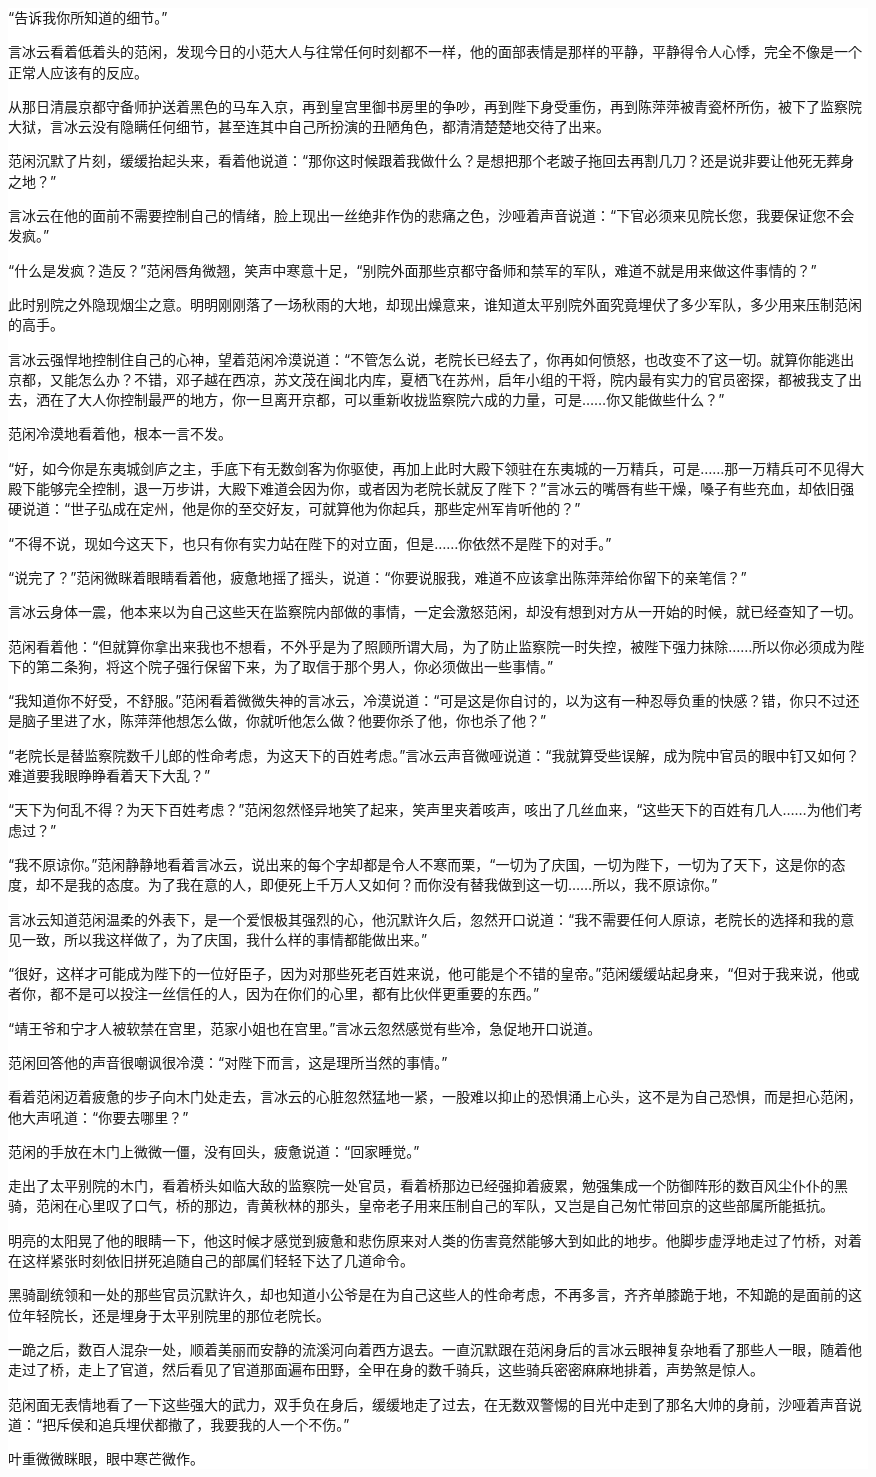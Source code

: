 “告诉我你所知道的细节。”

言冰云看着低着头的范闲，发现今日的小范大人与往常任何时刻都不一样，他的面部表情是那样的平静，平静得令人心悸，完全不像是一个正常人应该有的反应。

从那日清晨京都守备师护送着黑色的马车入京，再到皇宫里御书房里的争吵，再到陛下身受重伤，再到陈萍萍被青瓷杯所伤，被下了监察院大狱，言冰云没有隐瞒任何细节，甚至连其中自己所扮演的丑陋角色，都清清楚楚地交待了出来。

范闲沉默了片刻，缓缓抬起头来，看着他说道：“那你这时候跟着我做什么？是想把那个老跛子拖回去再割几刀？还是说非要让他死无葬身之地？”

言冰云在他的面前不需要控制自己的情绪，脸上现出一丝绝非作伪的悲痛之色，沙哑着声音说道：“下官必须来见院长您，我要保证您不会发疯。”

“什么是发疯？造反？”范闲唇角微翘，笑声中寒意十足，“别院外面那些京都守备师和禁军的军队，难道不就是用来做这件事情的？”

此时别院之外隐现烟尘之意。明明刚刚落了一场秋雨的大地，却现出燥意来，谁知道太平别院外面究竟埋伏了多少军队，多少用来压制范闲的高手。

言冰云强悍地控制住自己的心神，望着范闲冷漠说道：“不管怎么说，老院长已经去了，你再如何愤怒，也改变不了这一切。就算你能逃出京都，又能怎么办？不错，邓子越在西凉，苏文茂在闽北内库，夏栖飞在苏州，启年小组的干将，院内最有实力的官员密探，都被我支了出去，洒在了大人你控制最严的地方，你一旦离开京都，可以重新收拢监察院六成的力量，可是……你又能做些什么？”

范闲冷漠地看着他，根本一言不发。

“好，如今你是东夷城剑庐之主，手底下有无数剑客为你驱使，再加上此时大殿下领驻在东夷城的一万精兵，可是……那一万精兵可不见得大殿下能够完全控制，退一万步讲，大殿下难道会因为你，或者因为老院长就反了陛下？”言冰云的嘴唇有些干燥，嗓子有些充血，却依旧强硬说道：“世子弘成在定州，他是你的至交好友，可就算他为你起兵，那些定州军肯听他的？”

“不得不说，现如今这天下，也只有你有实力站在陛下的对立面，但是……你依然不是陛下的对手。”

“说完了？”范闲微眯着眼睛看着他，疲惫地摇了摇头，说道：“你要说服我，难道不应该拿出陈萍萍给你留下的亲笔信？”

言冰云身体一震，他本来以为自己这些天在监察院内部做的事情，一定会激怒范闲，却没有想到对方从一开始的时候，就已经查知了一切。

范闲看着他：“但就算你拿出来我也不想看，不外乎是为了照顾所谓大局，为了防止监察院一时失控，被陛下强力抹除……所以你必须成为陛下的第二条狗，将这个院子强行保留下来，为了取信于那个男人，你必须做出一些事情。”

“我知道你不好受，不舒服。”范闲看着微微失神的言冰云，冷漠说道：“可是这是你自讨的，以为这有一种忍辱负重的快感？错，你只不过还是脑子里进了水，陈萍萍他想怎么做，你就听他怎么做？他要你杀了他，你也杀了他？”

“老院长是替监察院数千儿郎的性命考虑，为这天下的百姓考虑。”言冰云声音微哑说道：“我就算受些误解，成为院中官员的眼中钉又如何？难道要我眼睁睁看着天下大乱？”

“天下为何乱不得？为天下百姓考虑？”范闲忽然怪异地笑了起来，笑声里夹着咳声，咳出了几丝血来，“这些天下的百姓有几人……为他们考虑过？”

“我不原谅你。”范闲静静地看着言冰云，说出来的每个字却都是令人不寒而栗，“一切为了庆国，一切为陛下，一切为了天下，这是你的态度，却不是我的态度。为了我在意的人，即便死上千万人又如何？而你没有替我做到这一切……所以，我不原谅你。”

言冰云知道范闲温柔的外表下，是一个爱恨极其强烈的心，他沉默许久后，忽然开口说道：“我不需要任何人原谅，老院长的选择和我的意见一致，所以我这样做了，为了庆国，我什么样的事情都能做出来。”

“很好，这样才可能成为陛下的一位好臣子，因为对那些死老百姓来说，他可能是个不错的皇帝。”范闲缓缓站起身来，“但对于我来说，他或者你，都不是可以投注一丝信任的人，因为在你们的心里，都有比伙伴更重要的东西。”

“靖王爷和宁才人被软禁在宫里，范家小姐也在宫里。”言冰云忽然感觉有些冷，急促地开口说道。

范闲回答他的声音很嘲讽很冷漠：“对陛下而言，这是理所当然的事情。”

看着范闲迈着疲惫的步子向木门处走去，言冰云的心脏忽然猛地一紧，一股难以抑止的恐惧涌上心头，这不是为自己恐惧，而是担心范闲，他大声吼道：“你要去哪里？”

范闲的手放在木门上微微一僵，没有回头，疲惫说道：“回家睡觉。”

走出了太平别院的木门，看着桥头如临大敌的监察院一处官员，看着桥那边已经强抑着疲累，勉强集成一个防御阵形的数百风尘仆仆的黑骑，范闲在心里叹了口气，桥的那边，青黄秋林的那头，皇帝老子用来压制自己的军队，又岂是自己匆忙带回京的这些部属所能抵抗。

明亮的太阳晃了他的眼睛一下，他这时候才感觉到疲惫和悲伤原来对人类的伤害竟然能够大到如此的地步。他脚步虚浮地走过了竹桥，对着在这样紧张时刻依旧拼死追随自己的部属们轻轻下达了几道命令。

黑骑副统领和一处的那些官员沉默许久，却也知道小公爷是在为自己这些人的性命考虑，不再多言，齐齐单膝跪于地，不知跪的是面前的这位年轻院长，还是埋身于太平别院里的那位老院长。

一跪之后，数百人混杂一处，顺着美丽而安静的流溪河向着西方退去。一直沉默跟在范闲身后的言冰云眼神复杂地看了那些人一眼，随着他走过了桥，走上了官道，然后看见了官道那面遍布田野，全甲在身的数千骑兵，这些骑兵密密麻麻地排着，声势煞是惊人。

范闲面无表情地看了一下这些强大的武力，双手负在身后，缓缓地走了过去，在无数双警惕的目光中走到了那名大帅的身前，沙哑着声音说道：“把斥侯和追兵埋伏都撤了，我要我的人一个不伤。”

叶重微微眯眼，眼中寒芒微作。

